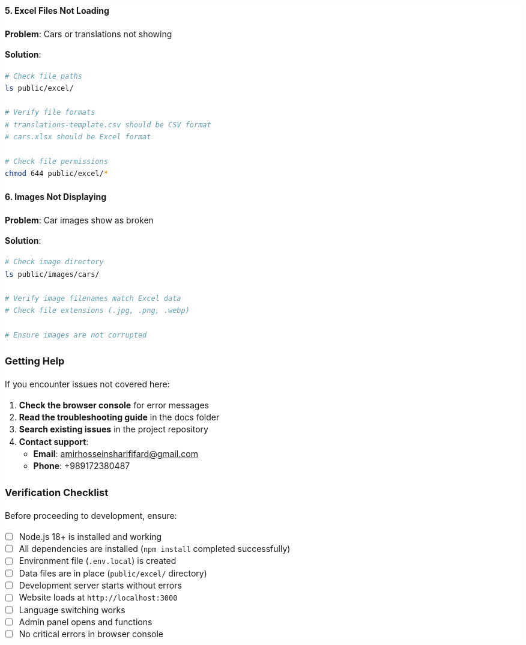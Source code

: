#### 5. Excel Files Not Loading

**Problem**: Cars or translations not showing

**Solution**:

```bash
# Check file paths
ls public/excel/

# Verify file formats
# translations-template.csv should be CSV format
# cars.xlsx should be Excel format

# Check file permissions
chmod 644 public/excel/*
```

#### 6. Images Not Displaying

**Problem**: Car images show as broken

**Solution**:

```bash
# Check image directory
ls public/images/cars/

# Verify image filenames match Excel data
# Check file extensions (.jpg, .png, .webp)

# Ensure images are not corrupted
```

### Getting Help

If you encounter issues not covered here:

1. **Check the browser console** for error messages
2. **Read the troubleshooting guide** in the docs folder
3. **Search existing issues** in the project repository
4. **Contact support**:
   - **Email**: amirhosseinsharififard@gmail.com
   - **Phone**: +989172380487

### Verification Checklist

Before proceeding to development, ensure:

- [ ] Node.js 18+ is installed and working
- [ ] All dependencies are installed (`npm install` completed successfully)
- [ ] Environment file (`.env.local`) is created
- [ ] Data files are in place (`public/excel/` directory)
- [ ] Development server starts without errors
- [ ] Website loads at `http://localhost:3000`
- [ ] Language switching works
- [ ] Admin panel opens and functions
- [ ] No critical errors in browser console
